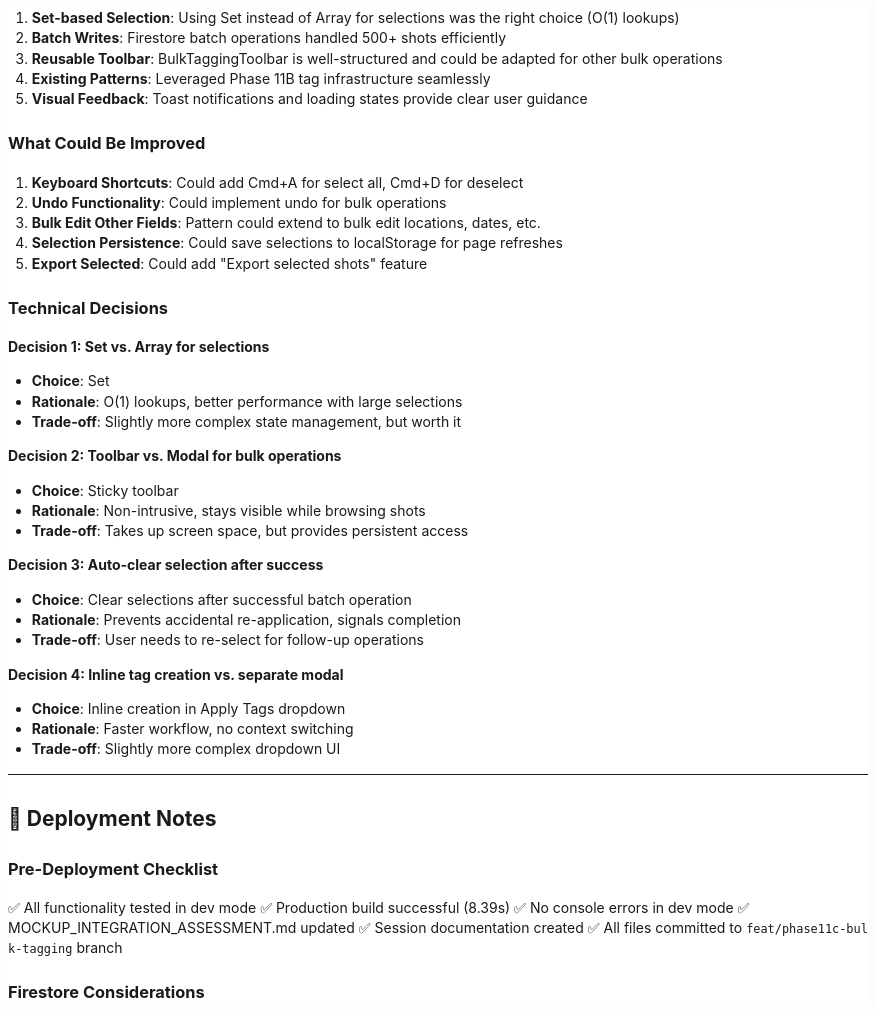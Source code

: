 1. **Set-based Selection**: Using Set instead of Array for selections was the right choice (O(1) lookups)
2. **Batch Writes**: Firestore batch operations handled 500+ shots efficiently
3. **Reusable Toolbar**: BulkTaggingToolbar is well-structured and could be adapted for other bulk operations
4. **Existing Patterns**: Leveraged Phase 11B tag infrastructure seamlessly
5. **Visual Feedback**: Toast notifications and loading states provide clear user guidance

### What Could Be Improved

1. **Keyboard Shortcuts**: Could add Cmd+A for select all, Cmd+D for deselect
2. **Undo Functionality**: Could implement undo for bulk operations
3. **Bulk Edit Other Fields**: Pattern could extend to bulk edit locations, dates, etc.
4. **Selection Persistence**: Could save selections to localStorage for page refreshes
5. **Export Selected**: Could add "Export selected shots" feature

### Technical Decisions

**Decision 1: Set vs. Array for selections**
- **Choice**: Set<string>
- **Rationale**: O(1) lookups, better performance with large selections
- **Trade-off**: Slightly more complex state management, but worth it

**Decision 2: Toolbar vs. Modal for bulk operations**
- **Choice**: Sticky toolbar
- **Rationale**: Non-intrusive, stays visible while browsing shots
- **Trade-off**: Takes up screen space, but provides persistent access

**Decision 3: Auto-clear selection after success**
- **Choice**: Clear selections after successful batch operation
- **Rationale**: Prevents accidental re-application, signals completion
- **Trade-off**: User needs to re-select for follow-up operations

**Decision 4: Inline tag creation vs. separate modal**
- **Choice**: Inline creation in Apply Tags dropdown
- **Rationale**: Faster workflow, no context switching
- **Trade-off**: Slightly more complex dropdown UI

---

## 🚀 Deployment Notes

### Pre-Deployment Checklist

✅ All functionality tested in dev mode
✅ Production build successful (8.39s)
✅ No console errors in dev mode
✅ MOCKUP_INTEGRATION_ASSESSMENT.md updated
✅ Session documentation created
✅ All files committed to `feat/phase11c-bulk-tagging` branch

### Firestore Considerations
